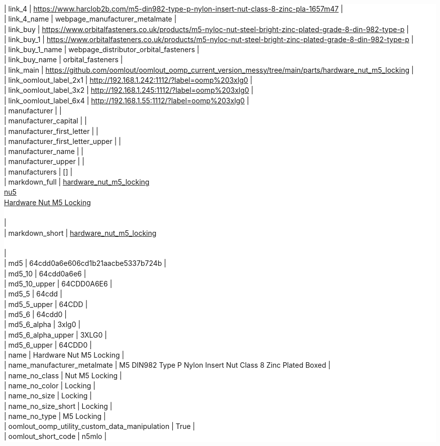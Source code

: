 | link_4 | https://www.harclob2b.com/m5-din982-type-p-nylon-insert-nut-class-8-zinc-pla-1657m47 |  
| link_4_name | webpage_manufacturer_metalmate |  
| link_buy | https://www.orbitalfasteners.co.uk/products/m5-nyloc-nut-steel-bright-zinc-plated-grade-8-din-982-type-p |  
| link_buy_1 | https://www.orbitalfasteners.co.uk/products/m5-nyloc-nut-steel-bright-zinc-plated-grade-8-din-982-type-p |  
| link_buy_1_name | webpage_distributor_orbital_fasteners |  
| link_buy_name | orbital_fasteners |  
| link_main | https://github.com/oomlout/oomlout_oomp_current_version_messy/tree/main/parts/hardware_nut_m5_locking |  
| link_oomlout_label_2x1 | http://192.168.1.242:1112/?label=oomp%203xlg0 |  
| link_oomlout_label_3x2 | http://192.168.1.245:1112/?label=oomp%203xlg0 |  
| link_oomlout_label_6x4 | http://192.168.1.55:1112/?label=oomp%203xlg0 |  
| manufacturer |  |  
| manufacturer_capital |  |  
| manufacturer_first_letter |  |  
| manufacturer_first_letter_upper |  |  
| manufacturer_name |  |  
| manufacturer_upper |  |  
| manufacturers | [] |  
| markdown_full | [hardware_nut_m5_locking](https://github.com/oomlout/oomlout_oomp_current_version_messy/tree/main/parts/hardware_nut_m5_locking)<br>[nu5](https://github.com/oomlout/oomlout_oomp_current_version_messy/tree/main/parts/hardware_nut_m5_locking)<br>[Hardware Nut M5 Locking](https://github.com/oomlout/oomlout_oomp_current_version_messy/tree/main/parts/hardware_nut_m5_locking)<br><br> |  
| markdown_short | [hardware_nut_m5_locking](https://github.com/oomlout/oomlout_oomp_current_version_messy/tree/main/parts/hardware_nut_m5_locking)<br><br> |  
| md5 | 64cdd0a6e606cd1b21aacbe5337b724b |  
| md5_10 | 64cdd0a6e6 |  
| md5_10_upper | 64CDD0A6E6 |  
| md5_5 | 64cdd |  
| md5_5_upper | 64CDD |  
| md5_6 | 64cdd0 |  
| md5_6_alpha | 3xlg0 |  
| md5_6_alpha_upper | 3XLG0 |  
| md5_6_upper | 64CDD0 |  
| name | Hardware Nut M5 Locking |  
| name_manufacturer_metalmate | M5 DIN982 Type P Nylon Insert Nut Class 8 Zinc Plated Boxed |  
| name_no_class | Nut M5 Locking |  
| name_no_color | Locking |  
| name_no_size | Locking |  
| name_no_size_short | Locking |  
| name_no_type | M5 Locking |  
| oomlout_oomp_utility_custom_data_manipulation | True |  
| oomlout_short_code | n5mlo |  